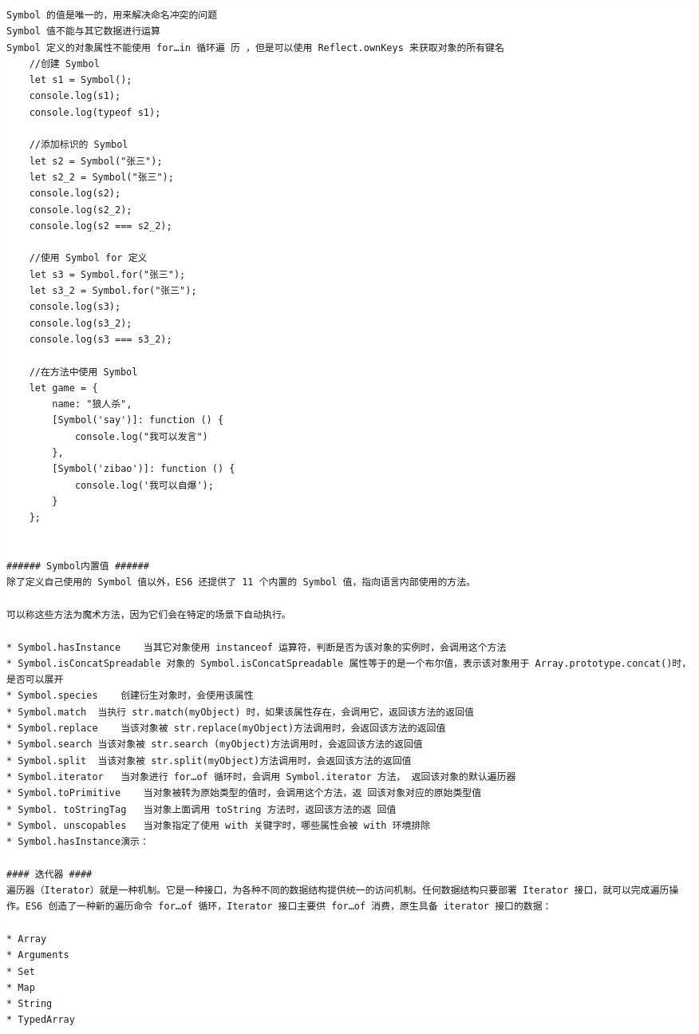 ```
Symbol 的值是唯一的，用来解决命名冲突的问题
Symbol 值不能与其它数据进行运算
Symbol 定义的对象属性不能使用 for…in 循环遍 历 ，但是可以使用 Reflect.ownKeys 来获取对象的所有键名
    //创建 Symbol
    let s1 = Symbol();
    console.log(s1);
    console.log(typeof s1);

    //添加标识的 Symbol
    let s2 = Symbol("张三");
    let s2_2 = Symbol("张三");
    console.log(s2);
    console.log(s2_2);
    console.log(s2 === s2_2);

    //使用 Symbol for 定义
    let s3 = Symbol.for("张三");
    let s3_2 = Symbol.for("张三");
    console.log(s3);
    console.log(s3_2);
    console.log(s3 === s3_2);

    //在方法中使用 Symbol
    let game = {
        name: "狼人杀",
        [Symbol('say')]: function () {
            console.log("我可以发言")
        },
        [Symbol('zibao')]: function () {
            console.log('我可以自爆');
        }
    };


###### Symbol内置值 ######
除了定义自己使用的 Symbol 值以外，ES6 还提供了 11 个内置的 Symbol 值，指向语言内部使用的方法。

可以称这些方法为魔术方法，因为它们会在特定的场景下自动执行。

* Symbol.hasInstance	当其它对象使用 instanceof 运算符，判断是否为该对象的实例时，会调用这个方法
* Symbol.isConcatSpreadable	对象的 Symbol.isConcatSpreadable 属性等于的是一个布尔值，表示该对象用于 Array.prototype.concat()时， 是否可以展开
* Symbol.species	创建衍生对象时，会使用该属性
* Symbol.match	当执行 str.match(myObject) 时，如果该属性存在，会调用它，返回该方法的返回值
* Symbol.replace	当该对象被 str.replace(myObject)方法调用时，会返回该方法的返回值
* Symbol.search	当该对象被 str.search (myObject)方法调用时，会返回该方法的返回值
* Symbol.split	当该对象被 str.split(myObject)方法调用时，会返回该方法的返回值
* Symbol.iterator	当对象进行 for…of 循环时，会调用 Symbol.iterator 方法， 返回该对象的默认遍历器
* Symbol.toPrimitive	当对象被转为原始类型的值时，会调用这个方法，返 回该对象对应的原始类型值
* Symbol. toStringTag	当对象上面调用 toString 方法时，返回该方法的返 回值
* Symbol. unscopables	当对象指定了使用 with 关键字时，哪些属性会被 with 环境排除
* Symbol.hasInstance演示：

#### 迭代器 ####
遍历器（Iterator）就是一种机制。它是一种接口，为各种不同的数据结构提供统一的访问机制。任何数据结构只要部署 Iterator 接口，就可以完成遍历操作。ES6 创造了一种新的遍历命令 for…of 循环，Iterator 接口主要供 for…of 消费，原生具备 iterator 接口的数据：

* Array
* Arguments
* Set
* Map
* String
* TypedArray
```